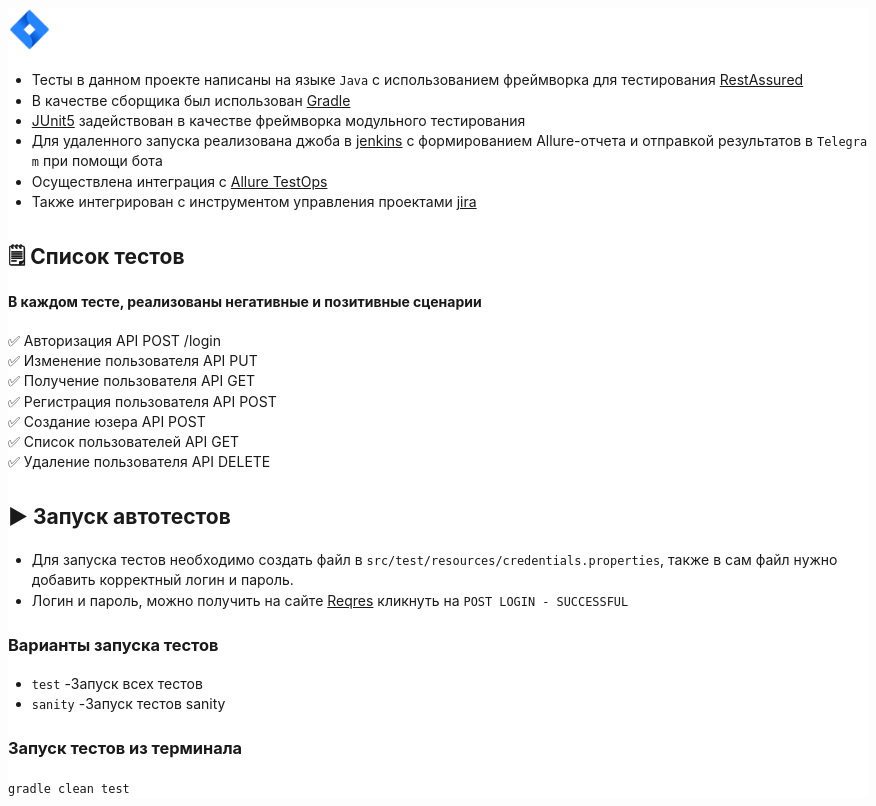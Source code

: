 <img width="5%" title="Jira" src="media/logo/Jira.svg">
</a>
</p>

- Тесты в данном проекте написаны на языке <code>Java</code> с использованием фреймворка для
  тестирования [RestAssured](https://rest-assured.io/)
- В качестве сборщика был использован [Gradle](https://gradle.org/)
- [JUnit5](https://junit.org/junit5/) задействован в качестве фреймворка модульного тестирования
- Для удаленного запуска реализована джоба в [jenkins](https://www.jenkins.io/) с формированием Allure-отчета и
  отправкой результатов в <code>Telegram</code> при помощи бота
- Осуществлена интеграция с [Allure TestOps](https://docs.qameta.io/allure/)
- Также интегрирован с инструментом управления проектами [jira](https://www.atlassian.com/ru/software/jira)

## :spiral_notepad: Список тестов
#### В каждом тесте, реализованы негативные и позитивные сценарии

:white_check_mark: Авторизация API POST /login <br />
:white_check_mark: Изменение пользователя API PUT <br />
:white_check_mark: Получение пользователя API GET <br />
:white_check_mark: Регистрация пользователя API POST <br />
:white_check_mark: Создание юзера API POST <br />
:white_check_mark: Список пользователей API GET <br />
:white_check_mark: Удаление пользователя API DELETE <br />

## :arrow_forward: Запуск автотестов
- Для запуска тестов необходимо создать файл в ```src/test/resources/credentials.properties```, также в сам файл нужно добавить корректный логин и пароль. 
- Логин и пароль, можно получить на сайте [Reqres](https://reqres.in/) кликнуть на ```POST LOGIN - SUCCESSFUL```
### Варианты запуска тестов

- ```test``` -Запуск всех тестов
- ```sanity``` -Запуск тестов sanity

### Запуск тестов из терминала

```
gradle clean test
```
